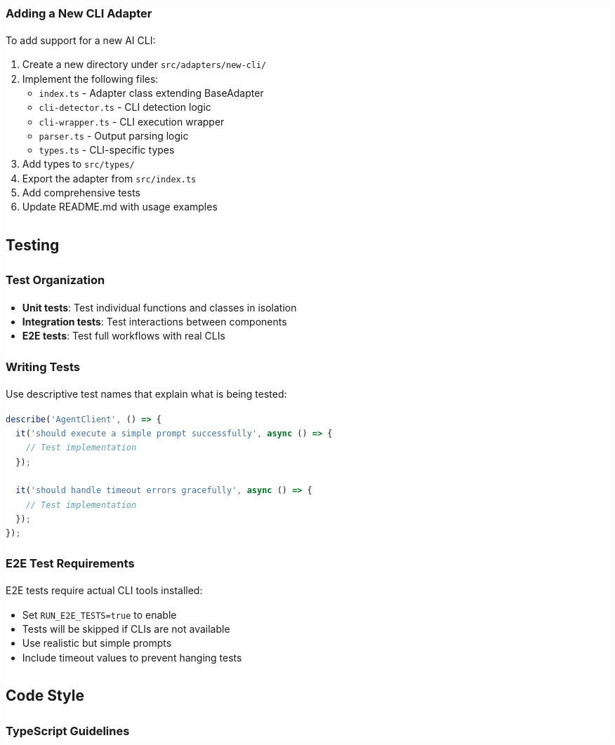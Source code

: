### Adding a New CLI Adapter

To add support for a new AI CLI:

1. Create a new directory under `src/adapters/new-cli/`
2. Implement the following files:
   - `index.ts` - Adapter class extending BaseAdapter
   - `cli-detector.ts` - CLI detection logic
   - `cli-wrapper.ts` - CLI execution wrapper
   - `parser.ts` - Output parsing logic
   - `types.ts` - CLI-specific types
3. Add types to `src/types/`
4. Export the adapter from `src/index.ts`
5. Add comprehensive tests
6. Update README.md with usage examples

## Testing

### Test Organization

- **Unit tests**: Test individual functions and classes in isolation
- **Integration tests**: Test interactions between components
- **E2E tests**: Test full workflows with real CLIs

### Writing Tests

Use descriptive test names that explain what is being tested:

```typescript
describe('AgentClient', () => {
  it('should execute a simple prompt successfully', async () => {
    // Test implementation
  });

  it('should handle timeout errors gracefully', async () => {
    // Test implementation
  });
});
```

### E2E Test Requirements

E2E tests require actual CLI tools installed:
- Set `RUN_E2E_TESTS=true` to enable
- Tests will be skipped if CLIs are not available
- Use realistic but simple prompts
- Include timeout values to prevent hanging tests

## Code Style

### TypeScript Guidelines
